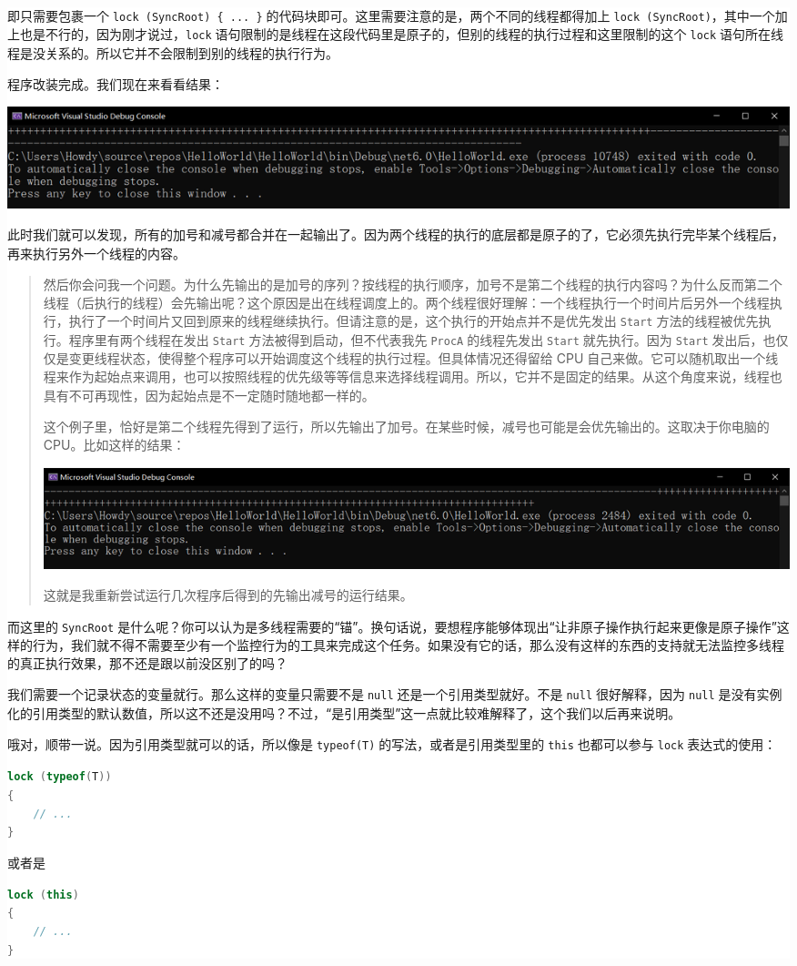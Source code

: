 即只需要包裹一个 `lock (SyncRoot) { ... }` 的代码块即可。这里需要注意的是，两个不同的线程都得加上 `lock (SyncRoot)`，其中一个加上也是不行的，因为刚才说过，`lock` 语句限制的是线程在这段代码里是原子的，但别的线程的执行过程和这里限制的这个 `lock` 语句所在线程是没关系的。所以它并不会限制到别的线程的执行行为。

程序改装完成。我们现在来看看结果：

![](pic/060/060-02.png)

此时我们就可以发现，所有的加号和减号都合并在一起输出了。因为两个线程的执行的底层都是原子的了，它必须先执行完毕某个线程后，再来执行另外一个线程的内容。

> 然后你会问我一个问题。为什么先输出的是加号的序列？按线程的执行顺序，加号不是第二个线程的执行内容吗？为什么反而第二个线程（后执行的线程）会先输出呢？这个原因是出在线程调度上的。两个线程很好理解：一个线程执行一个时间片后另外一个线程执行，执行了一个时间片又回到原来的线程继续执行。但请注意的是，这个执行的开始点并不是优先发出 `Start` 方法的线程被优先执行。程序里有两个线程在发出 `Start` 方法被得到启动，但不代表我先 `ProcA` 的线程先发出 `Start` 就先执行。因为 `Start` 发出后，也仅仅是变更线程状态，使得整个程序可以开始调度这个线程的执行过程。但具体情况还得留给 CPU 自己来做。它可以随机取出一个线程来作为起始点来调用，也可以按照线程的优先级等等信息来选择线程调用。所以，它并不是固定的结果。从这个角度来说，线程也具有不可再现性，因为起始点是不一定随时随地都一样的。
>
> 这个例子里，恰好是第二个线程先得到了运行，所以先输出了加号。在某些时候，减号也可能是会优先输出的。这取决于你电脑的 CPU。比如这样的结果：
>
> ![](pic/060/060-03.png)
>
> 这就是我重新尝试运行几次程序后得到的先输出减号的运行结果。

而这里的 `SyncRoot` 是什么呢？你可以认为是多线程需要的“锚”。换句话说，要想程序能够体现出“让非原子操作执行起来更像是原子操作”这样的行为，我们就不得不需要至少有一个监控行为的工具来完成这个任务。如果没有它的话，那么没有这样的东西的支持就无法监控多线程的真正执行效果，那不还是跟以前没区别了的吗？

我们需要一个记录状态的变量就行。那么这样的变量只需要不是 `null` 还是一个引用类型就好。不是 `null` 很好解释，因为 `null` 是没有实例化的引用类型的默认数值，所以这不还是没用吗？不过，“是引用类型”这一点就比较难解释了，这个我们以后再来说明。

哦对，顺带一说。因为引用类型就可以的话，所以像是 `typeof(T)` 的写法，或者是引用类型里的 `this` 也都可以参与 `lock` 表达式的使用：

```csharp
lock (typeof(T))
{
    // ...
}
```

或者是

```csharp
lock (this)
{
    // ...
}
```
